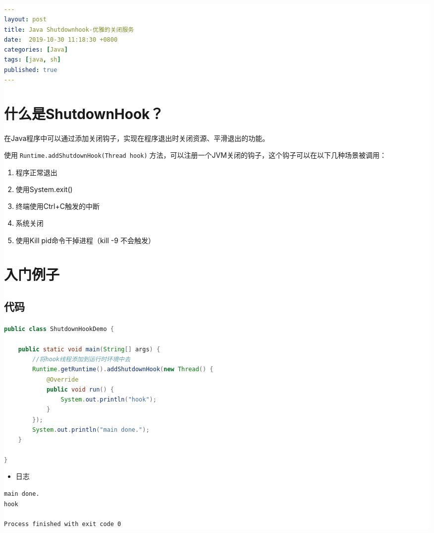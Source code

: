```yaml
---
layout: post
title: Java Shutdownhook-优雅的关闭服务
date:  2019-10-30 11:18:30 +0800
categories: [Java]
tags: [java, sh]
published: true
---
```


# 什么是ShutdownHook？

在Java程序中可以通过添加关闭钩子，实现在程序退出时关闭资源、平滑退出的功能。

使用 `Runtime.addShutdownHook(Thread hook)` 方法，可以注册一个JVM关闭的钩子，这个钩子可以在以下几种场景被调用：

1. 程序正常退出

2. 使用System.exit()

3. 终端使用Ctrl+C触发的中断

4. 系统关闭

5. 使用Kill pid命令干掉进程（kill -9 不会触发）


# 入门例子

## 代码

```java
public class ShutdownHookDemo {

    public static void main(String[] args) {
        //将hook线程添加到运行时环境中去
        Runtime.getRuntime().addShutdownHook(new Thread() {
            @Override
            public void run() {
                System.out.println("hook");
            }
        });
        System.out.println("main done.");
    }

}
```

- 日志

```
main done.
hook

Process finished with exit code 0
```
